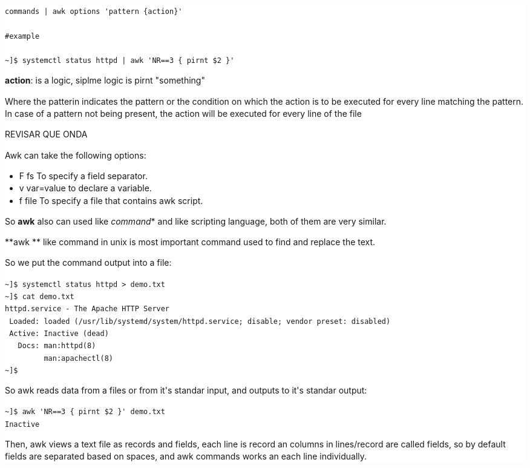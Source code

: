 ```
commands | awk options 'pattern {action}' 

#example

~]$ systemctl status httpd | awk 'NR==3 { pirnt $2 }'

```
**action**: is a logic, siplme logic is pirnt "something"



Where the patterin indicates the pattern or the condition on which the action is to be
executed for every line matching the pattern. 
In case of a pattern not being present, the action will be executed for every line of the 
file 


REVISAR QUE ONDA

Awk can take the following options:

- F fs To specify a field separator.
- v var=value to declare a variable. 
- f file To specify a file that contains awk script. 









So **awk** also can used like *command** and like scripting language, both of them 
are very similar. 


**awk ** like command in unix is most important command used to find and replace the 
text. 


So we put the command output into a file: 

```
~]$ systemctl status httpd > demo.txt
~]$ cat demo.txt 
httpd.service - The Apache HTTP Server 
 Loaded: loaded (/usr/lib/systemd/system/httpd.service; disable; vendor preset: disabled)
 Active: Inactive (dead)
   Docs: man:httpd(8)
         man:apachectl(8)
~]$

```
So awk reads data from a files or from it's standar input, and outputs to it's standar
output:

```
~]$ awk 'NR==3 { pirnt $2 }' demo.txt
Inactive
```
Then, awk views a text file as records and fields, each line is record an columns in 
lines/record are called fields, so by default fields are separated based on spaces, and 
awk commands works an each line individually. 
